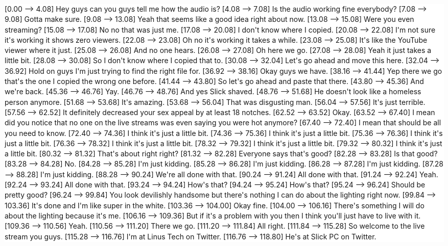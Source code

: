[0.00 --> 4.08]  Hey guys can you guys tell me how the audio is?
[4.08 --> 7.08]  Is the audio working fine everybody?
[7.08 --> 9.08]  Gotta make sure.
[9.08 --> 13.08]  Yeah that seems like a good idea right about now.
[13.08 --> 15.08]  Were you even streaming?
[15.08 --> 17.08]  No no that was just me.
[17.08 --> 20.08]  I don't know where I copied.
[20.08 --> 22.08]  I'm not sure it's working it shows zero viewers.
[22.08 --> 23.08]  Oh no it's working it takes a while.
[23.08 --> 25.08]  It's like the YouTube viewer where it just.
[25.08 --> 26.08]  And no one hears.
[26.08 --> 27.08]  Oh here we go.
[27.08 --> 28.08]  Yeah it just takes a little bit.
[28.08 --> 30.08]  So I don't know where I copied that to.
[30.08 --> 32.04]  Let's go ahead and move this here.
[32.04 --> 36.92]  Hold on guys I'm just trying to find the right file for.
[36.92 --> 38.16]  Okay guys we have.
[38.16 --> 41.44]  Yep there we go that's the one I copied the wrong one before.
[41.44 --> 43.80]  So let's go ahead and paste that there.
[43.80 --> 45.36]  And we're back.
[45.36 --> 46.76]  Yay.
[46.76 --> 48.76]  And yes Slick shaved.
[48.76 --> 51.68]  He doesn't look like a homeless person anymore.
[51.68 --> 53.68]  It's amazing.
[53.68 --> 56.04]  That was disgusting man.
[56.04 --> 57.56]  It's just terrible.
[57.56 --> 62.52]  It definitely decreased your sex appeal by at least 18 notches.
[62.52 --> 63.52]  Okay.
[63.52 --> 67.40]  I mean did you notice that no one on the live streams was even saying you were hot anymore?
[67.40 --> 72.40]  I mean that should be all you need to know.
[72.40 --> 74.36]  I think it's just a little bit.
[74.36 --> 75.36]  I think it's just a little bit.
[75.36 --> 76.36]  I think it's just a little bit.
[76.36 --> 78.32]  I think it's just a little bit.
[78.32 --> 79.32]  I think it's just a little bit.
[79.32 --> 80.32]  I think it's just a little bit.
[80.32 --> 81.32]  That's about right right?
[81.32 --> 82.28]  Everyone says that's good?
[82.28 --> 83.28]  Is that good?
[83.28 --> 84.28]  No.
[84.28 --> 85.28]  I'm just kidding.
[85.28 --> 86.28]  I'm just kidding.
[86.28 --> 87.28]  I'm just kidding.
[87.28 --> 88.28]  I'm just kidding.
[88.28 --> 90.24]  We're all done with that.
[90.24 --> 91.24]  All done with that.
[91.24 --> 92.24]  Yeah.
[92.24 --> 93.24]  All done with that.
[93.24 --> 94.24]  How's that?
[94.24 --> 95.24]  How's that?
[95.24 --> 96.24]  Should be pretty good?
[96.24 --> 99.84]  You look devilishly handsome but there's nothing I can do about the lighting right now.
[99.84 --> 103.36]  It's done and I'm like super in the white.
[103.36 --> 104.00]  Okay fine.
[104.00 --> 106.16]  There's something I will do about the lighting because it's me.
[106.16 --> 109.36]  But if it's a problem with you then I think you'll just have to live with it.
[109.36 --> 110.56]  Yeah.
[110.56 --> 111.20]  There we go.
[111.20 --> 111.84]  All right.
[111.84 --> 115.28]  So welcome to the live stream you guys.
[115.28 --> 116.76]  I'm at Linus Tech on Twitter.
[116.76 --> 118.80]  He's at Slick PC on Twitter.